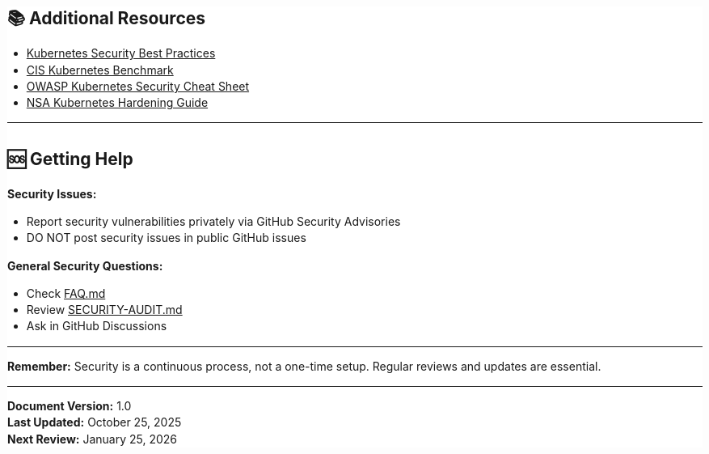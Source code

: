 ## 📚 Additional Resources

- [Kubernetes Security Best Practices](https://kubernetes.io/docs/concepts/security/security-checklist/)
- [CIS Kubernetes Benchmark](https://www.cisecurity.org/benchmark/kubernetes)
- [OWASP Kubernetes Security Cheat Sheet](https://cheatsheetseries.owasp.org/cheatsheets/Kubernetes_Security_Cheat_Sheet.html)
- [NSA Kubernetes Hardening Guide](https://media.defense.gov/2022/Aug/29/2003066362/-1/-1/0/CTR_KUBERNETES_HARDENING_GUIDANCE_1.2_20220829.PDF)

---

## 🆘 Getting Help

**Security Issues:**
- Report security vulnerabilities privately via GitHub Security Advisories
- DO NOT post security issues in public GitHub issues

**General Security Questions:**
- Check [FAQ.md](../FAQ.md)
- Review [SECURITY-AUDIT.md](../SECURITY-AUDIT.md)
- Ask in GitHub Discussions

---

**Remember:** Security is a continuous process, not a one-time setup. Regular reviews and updates are essential.

---

**Document Version:** 1.0  
**Last Updated:** October 25, 2025  
**Next Review:** January 25, 2026
